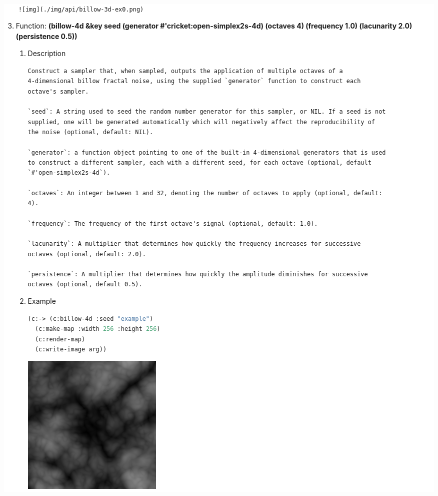         ![img](./img/api/billow-3d-ex0.png)

3.  Function: **(billow-4d &key seed (generator #'cricket:open-simplex2s-4d) (octaves 4) (frequency 1.0) (lacunarity 2.0) (persistence 0.5))**

    1.  Description

            Construct a sampler that, when sampled, outputs the application of multiple octaves of a
            4-dimensional billow fractal noise, using the supplied `generator` function to construct each
            octave's sampler.

            `seed`: A string used to seed the random number generator for this sampler, or NIL. If a seed is not
            supplied, one will be generated automatically which will negatively affect the reproducibility of
            the noise (optional, default: NIL).

            `generator`: a function object pointing to one of the built-in 4-dimensional generators that is used
            to construct a different sampler, each with a different seed, for each octave (optional, default
            `#'open-simplex2s-4d`).

            `octaves`: An integer between 1 and 32, denoting the number of octaves to apply (optional, default:
            4).

            `frequency`: The frequency of the first octave's signal (optional, default: 1.0).

            `lacunarity`: A multiplier that determines how quickly the frequency increases for successive
            octaves (optional, default: 2.0).

            `persistence`: A multiplier that determines how quickly the amplitude diminishes for successive
            octaves (optional, default 0.5).

    2.  Example

        ```lisp
        (c:-> (c:billow-4d :seed "example")
          (c:make-map :width 256 :height 256)
          (c:render-map)
          (c:write-image arg))
        ```

        ![img](./img/api/billow-4d-ex0.png)